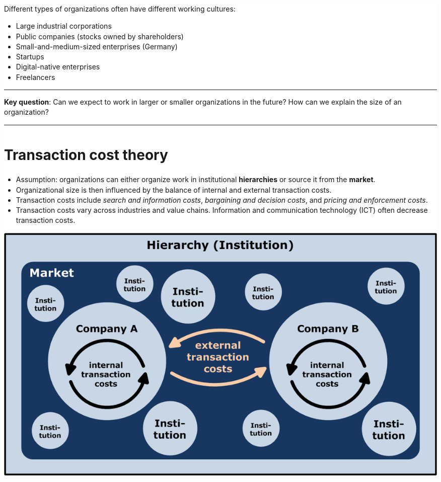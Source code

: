 Different types of organizations often have different working cultures:

- Large industrial corporations
- Public companies (stocks owned by shareholders)
- Small-and-medium-sized enterprises (Germany)
- Startups
- Digital-native enterprises
- Freelancers



---



**Key question**: Can we expect to work in larger or smaller organizations in the future? How can we explain the size of an organization?

---

# Transaction cost theory

- Assumption: organizations can either organize work in institutional **hierarchies** or source it from the **market**.
- Organizational size is then influenced by the balance of internal and external transaction costs.
- Transaction costs include *search and information costs*, *bargaining and decision costs*, and *pricing and enforcement costs*.
- Transaction costs vary across industries and value chains. Information and communication technology (ICT) often decrease transaction costs.

![bg right:40% Transaction cost illustration width:400px](../material/market-hierarchy-transaction-costs.png)
